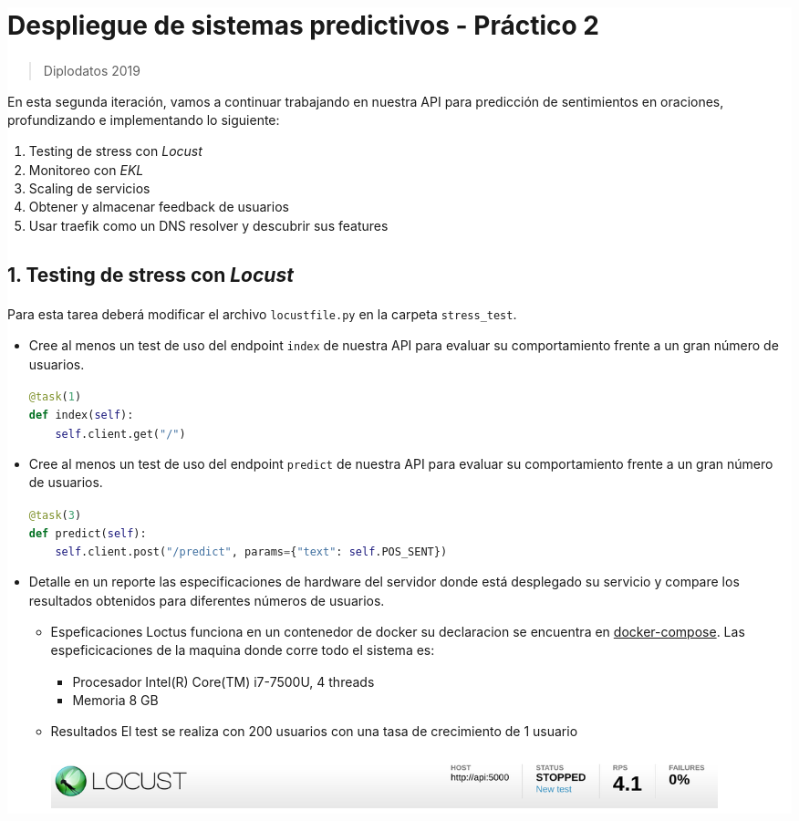 # Despliegue de sistemas predictivos - Práctico 2
> Diplodatos 2019

En esta segunda iteración, vamos a continuar trabajando en nuestra API para
predicción de sentimientos en oraciones, profundizando e implementando lo
siguiente:

1. Testing de stress con *Locust*
2. Monitoreo con *EKL*
3. Scaling de servicios
4. Obtener y almacenar feedback de usuarios
5. Usar traefik como un DNS resolver y descubrir sus features

## 1. Testing de stress con *Locust*

Para esta tarea deberá modificar el archivo `locustfile.py` en la carpeta
`stress_test`.

- Cree al menos un test de uso del endpoint `index` de nuestra API para evaluar
  su comportamiento frente a un gran número de usuarios.
  
  ```python
  @task(1)
  def index(self):
      self.client.get("/")
  ```
  
- Cree al menos un test de uso del endpoint `predict` de nuestra API para
  evaluar su comportamiento frente a un gran número de usuarios.

  ```python
  @task(3)
  def predict(self):
      self.client.post("/predict", params={"text": self.POS_SENT})
  ```

- Detalle en un reporte las especificaciones de hardware del servidor donde está
  desplegado su servicio y compare los resultados obtenidos para diferentes
  números de usuarios.
  
  * Espeficaciones 
    Loctus funciona en un contenedor de docker su declaracion se encuentra en
    [docker-compose](./docker-compose.yml). Las espeficicaciones de la maquina
    donde corre todo el sistema es:
  
      * Procesador Intel(R) Core(TM) i7-7500U, 4 threads
      * Memoria 8 GB
  * Resultados
    El test se realiza con 200 usuarios con una tasa de crecimiento de 1 usuario
    
    <img 
    src="./doc/loctus_test_bar.png" 
    width=90% 
    />
    
